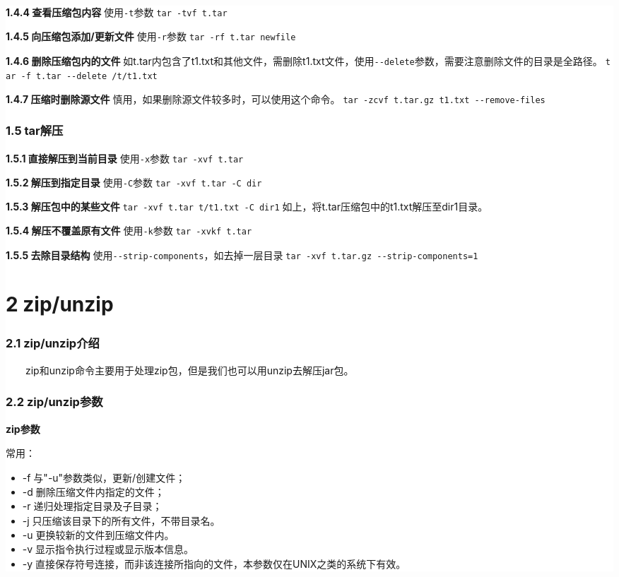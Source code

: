 **1.4.4 查看压缩包内容**
使用`-t`参数
`tar -tvf t.tar`

**1.4.5 向压缩包添加/更新文件**
使用`-r`参数
`tar -rf t.tar newfile`

**1.4.6 删除压缩包内的文件**
如t.tar内包含了t1.txt和其他文件，需删除t1.txt文件，使用`--delete`参数，需要注意删除文件的目录是全路径。
`tar -f t.tar --delete /t/t1.txt`

**1.4.7 压缩时删除源文件**
慎用，如果删除源文件较多时，可以使用这个命令。
`tar -zcvf t.tar.gz t1.txt --remove-files`

### 1.5 tar解压

**1.5.1 直接解压到当前目录**
使用`-x`参数
`tar -xvf t.tar`

**1.5.2 解压到指定目录**
使用`-C`参数
`tar -xvf t.tar -C dir`

**1.5.3 解压包中的某些文件**
`tar -xvf t.tar t/t1.txt -C dir1`
如上，将t.tar压缩包中的t1.txt解压至dir1目录。

**1.5.4 解压不覆盖原有文件**
使用`-k`参数
`tar -xvkf t.tar`

**1.5.5 去除目录结构**
使用`--strip-components`，如去掉一层目录
`tar -xvf t.tar.gz --strip-components=1`

# 2 zip/unzip

### 2.1 zip/unzip介绍

  zip和unzip命令主要用于处理zip包，但是我们也可以用unzip去解压jar包。

### 2.2 zip/unzip参数

**zip参数**

常用：

- -f 与"-u"参数类似，更新/创建文件；
- -d 删除压缩文件内指定的文件；
- -r 递归处理指定目录及子目录；
- -j 只压缩该目录下的所有文件，不带目录名。
- -u 更换较新的文件到压缩文件内。
- -v 显示指令执行过程或显示版本信息。
- -y 直接保存符号连接，而非该连接所指向的文件，本参数仅在UNIX之类的系统下有效。
